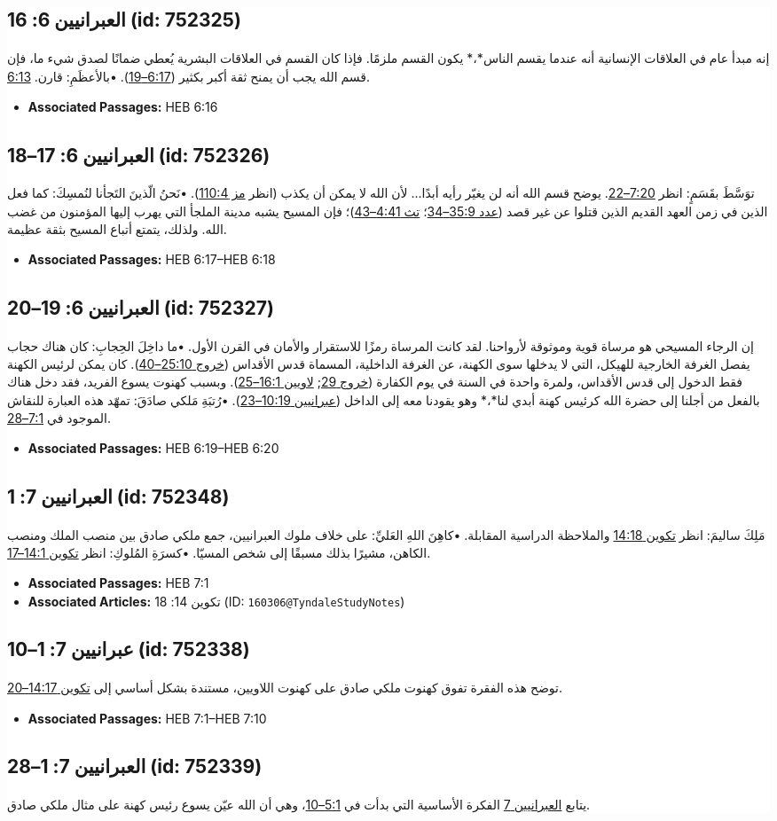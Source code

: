 ## العبرانيين 6: 16 (id: 752325)

إنه مبدأ عام في العلاقات الإنسانية أنه عندما يقسم الناس*،* يكون القسم ملزمًا. فإذا كان القسم في العلاقات البشرية يُعطي ضمانًا لصدق شيء ما، فإن قسم الله يجب أن يمنح ثقة أكبر بكثير ([6:17–19](https://ref.ly/Heb6:17-Heb6:19)). •بالأعظَمِ: قارن. [6:13](https://ref.ly/Heb6:13).

* **Associated Passages:** HEB 6:16

## العبرانيين 6: 17–18 (id: 752326)

توَسَّطَ بقَسَمٍ: انظر [7:20–22](https://ref.ly/Heb7:20-Heb7:22). يوضح قسم الله أنه لن يغيّر رأيه أبدًا... لأن الله لا يمكن أن يكذب (انظر [مز 110:4](https://ref.ly/Ps110:4)). •نَحنُ الّذينَ التَجأنا لنُمسِكَ: كما فعل الذين في زمن العهد القديم الذين قتلوا عن غير قصد ([عدد 35:9–34](https://ref.ly/Num35:9-Num35:34)؛ [تث 4:41–43](https://ref.ly/Deut4:41-Deut4:43))؛ فإن المسيح يشبه مدينة الملجأ التي يهرب إليها المؤمنون من غضب الله. ولذلك، يتمتع أتباع المسيح بثقة عظيمة.

* **Associated Passages:** HEB 6:17–HEB 6:18

## العبرانيين 6: 19–20 (id: 752327)

إن الرجاء المسيحي هو مرساة قوية وموثوقة لأرواحنا. لقد كانت المرساة رمزًا للاستقرار والأمان في القرن الأول. •ما داخِلَ الحِجابِ: كان هناك حجاب يفصل الغرفة الخارجية للهيكل، التي لا يدخلها سوى الكهنة، عن الغرفة الداخلية، المسماة قدس الأقداس ([خروج 25:10–40](https://ref.ly/Exod25:10-Exod25:40)). كان يمكن لرئيس الكهنة فقط الدخول إلى قدس الأقداس، ولمرة واحدة في السنة في يوم الكفارة ([خروج 29](https://ref.ly/Exod29:1-Exod29:46); [لاويين 16:1–25](https://ref.ly/Lev16:1-Lev16:25)). وبسبب كهنوت يسوع الفريد، فقد دخل هناك بالفعل من أجلنا إلى حضرة الله كرئيس كهنة أبدي لنا*،* وهو يقودنا معه إلى الداخل ([عبرانيين 10:19–23](https://ref.ly/Heb10:19-Heb10:23)). •رُتبَةِ مَلكي صادَقَ: تمهّد هذه العبارة للنقاش الموجود في [7:1–28](https://ref.ly/Heb7:1-Heb7:28).

* **Associated Passages:** HEB 6:19–HEB 6:20

## العبرانيين 7: 1 (id: 752348)

مَلِكَ ساليمَ: انظر [تكوين 14:18](https://ref.ly/Gen14:18) والملاحظة الدراسية المقابلة. •كاهِنَ اللهِ العَليِّ: على خلاف ملوك العبرانيين، جمع ملكي صادق بين منصب الملك ومنصب الكاهن، مشيرًا بذلك مسبقًا إلى شخص المسيّا. •كسرَةِ المُلوكِ: انظر [تكوين 14:1–17](https://ref.ly/Gen14:1-Gen14:17).

* **Associated Passages:** HEB 7:1
* **Associated Articles:** تكوين 14: 18 (ID: `160306@TyndaleStudyNotes`)

## عبرانيين 7: 1–10 (id: 752338)

توضح هذه الفقرة تفوق كهنوت ملكي صادق على كهنوت اللاويين، مستندة بشكل أساسي إلى [تكوين 14:17–20](https://ref.ly/Gen14:17-Gen14:20).

* **Associated Passages:** HEB 7:1–HEB 7:10

## العبرانيين 7: 1–28 (id: 752339)

يتابع [العبرانيين 7](https://ref.ly/Heb7:1-Heb7:28) الفكرة الأساسية التي بدأت في [5:1–10](https://ref.ly/Heb5:1-Heb5:10)، وهي أن الله عيّن يسوع رئيس كهنة على مثال ملكي صادق.
